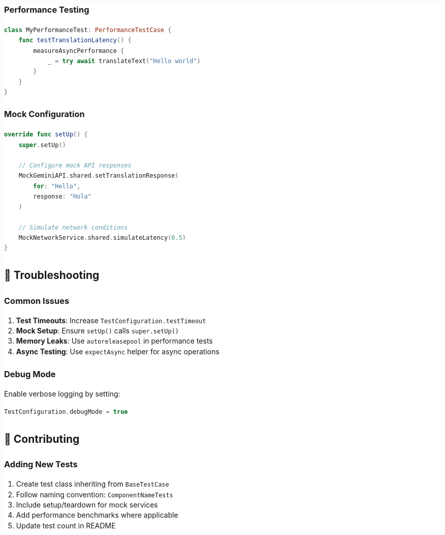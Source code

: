 ### Performance Testing
```swift
class MyPerformanceTest: PerformanceTestCase {
    func testTranslationLatency() {
        measureAsyncPerformance {
            _ = try await translateText("Hello world")
        }
    }
}
```

### Mock Configuration
```swift
override func setUp() {
    super.setUp()
    
    // Configure mock API responses
    MockGeminiAPI.shared.setTranslationResponse(
        for: "Hello", 
        response: "Hola"
    )
    
    // Simulate network conditions
    MockNetworkService.shared.simulateLatency(0.5)
}
```

## 🐛 Troubleshooting

### Common Issues
1. **Test Timeouts**: Increase `TestConfiguration.testTimeout`
2. **Mock Setup**: Ensure `setUp()` calls `super.setUp()`
3. **Memory Leaks**: Use `autoreleasepool` in performance tests
4. **Async Testing**: Use `expectAsync` helper for async operations

### Debug Mode
Enable verbose logging by setting:
```swift
TestConfiguration.debugMode = true
```

## 📝 Contributing

### Adding New Tests
1. Create test class inheriting from `BaseTestCase`
2. Follow naming convention: `ComponentNameTests`
3. Include setup/teardown for mock services
4. Add performance benchmarks where applicable
5. Update test count in README
